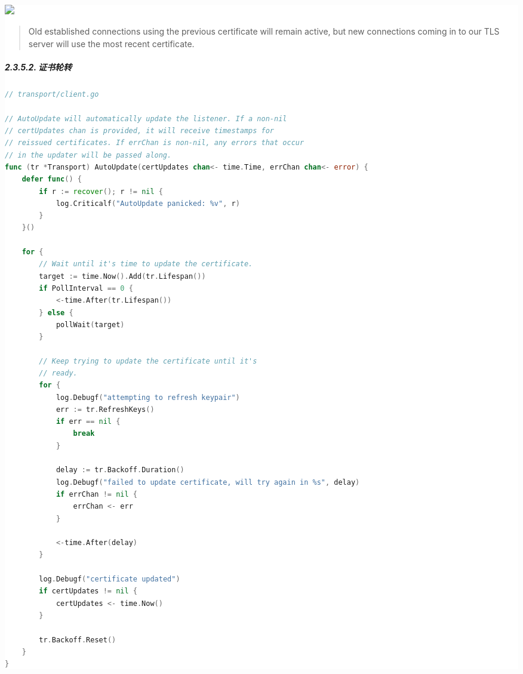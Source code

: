 
<img src="https://diogomonica.com/content/images/2017/01/golang-new-certificate-being-served.png" height="400" />

> Old established connections using the previous certificate will remain  active, but new connections coming in to our TLS server will use the  most recent certificate.

##### 2.3.5.2. 证书轮转

```go
// transport/client.go

// AutoUpdate will automatically update the listener. If a non-nil
// certUpdates chan is provided, it will receive timestamps for
// reissued certificates. If errChan is non-nil, any errors that occur
// in the updater will be passed along.
func (tr *Transport) AutoUpdate(certUpdates chan<- time.Time, errChan chan<- error) {
	defer func() {
		if r := recover(); r != nil {
			log.Criticalf("AutoUpdate panicked: %v", r)
		}
	}()

	for {
		// Wait until it's time to update the certificate.
		target := time.Now().Add(tr.Lifespan())
		if PollInterval == 0 {
			<-time.After(tr.Lifespan())
		} else {
			pollWait(target)
		}

		// Keep trying to update the certificate until it's
		// ready.
		for {
			log.Debugf("attempting to refresh keypair")
			err := tr.RefreshKeys()
			if err == nil {
				break
			}

			delay := tr.Backoff.Duration()
			log.Debugf("failed to update certificate, will try again in %s", delay)
			if errChan != nil {
				errChan <- err
			}

			<-time.After(delay)
		}

		log.Debugf("certificate updated")
		if certUpdates != nil {
			certUpdates <- time.Now()
		}

		tr.Backoff.Reset()
	}
}
```

